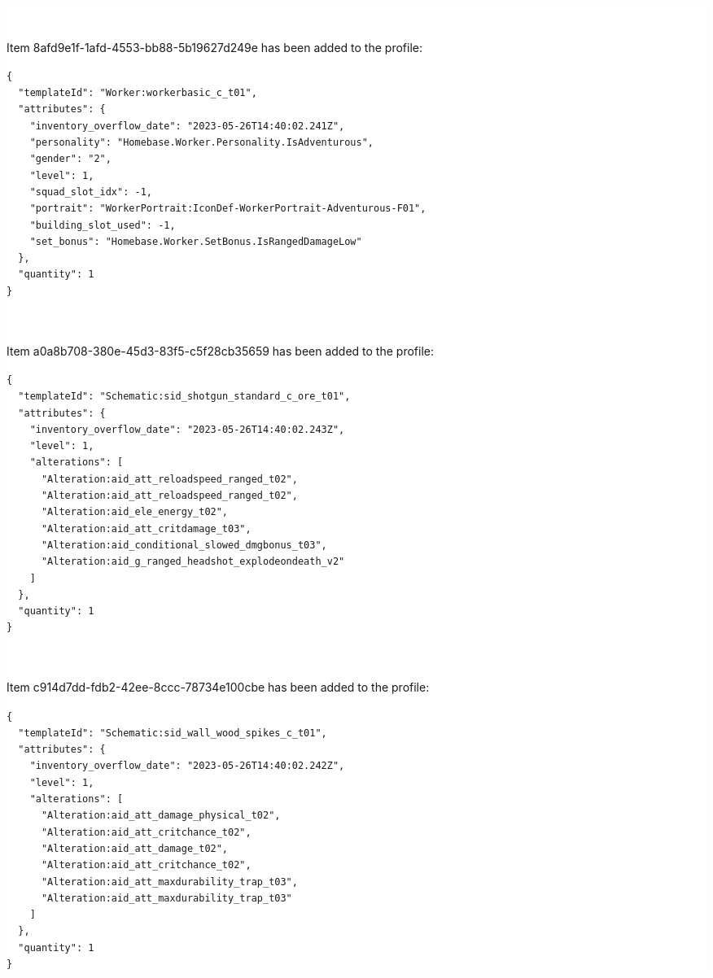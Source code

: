 <br><br>
Item 8afd9e1f-1afd-4553-bb88-5b19627d249e has been added to the profile:

```
{
  "templateId": "Worker:workerbasic_c_t01",
  "attributes": {
    "inventory_overflow_date": "2023-05-26T14:40:02.241Z",
    "personality": "Homebase.Worker.Personality.IsAdventurous",
    "gender": "2",
    "level": 1,
    "squad_slot_idx": -1,
    "portrait": "WorkerPortrait:IconDef-WorkerPortrait-Adventurous-F01",
    "building_slot_used": -1,
    "set_bonus": "Homebase.Worker.SetBonus.IsRangedDamageLow"
  },
  "quantity": 1
}
```

<br><br>
Item a0a8b708-380e-45d3-83f5-c5f28cb35659 has been added to the profile:

```
{
  "templateId": "Schematic:sid_shotgun_standard_c_ore_t01",
  "attributes": {
    "inventory_overflow_date": "2023-05-26T14:40:02.243Z",
    "level": 1,
    "alterations": [
      "Alteration:aid_att_reloadspeed_ranged_t02",
      "Alteration:aid_att_reloadspeed_ranged_t02",
      "Alteration:aid_ele_energy_t02",
      "Alteration:aid_att_critdamage_t03",
      "Alteration:aid_conditional_slowed_dmgbonus_t03",
      "Alteration:aid_g_ranged_headshot_explodeondeath_v2"
    ]
  },
  "quantity": 1
}
```

<br><br>
Item c914d7dd-fdb2-42ee-8ccc-78734e100cbe has been added to the profile:

```
{
  "templateId": "Schematic:sid_wall_wood_spikes_c_t01",
  "attributes": {
    "inventory_overflow_date": "2023-05-26T14:40:02.242Z",
    "level": 1,
    "alterations": [
      "Alteration:aid_att_damage_physical_t02",
      "Alteration:aid_att_critchance_t02",
      "Alteration:aid_att_damage_t02",
      "Alteration:aid_att_critchance_t02",
      "Alteration:aid_att_maxdurability_trap_t03",
      "Alteration:aid_att_maxdurability_trap_t03"
    ]
  },
  "quantity": 1
}
```
